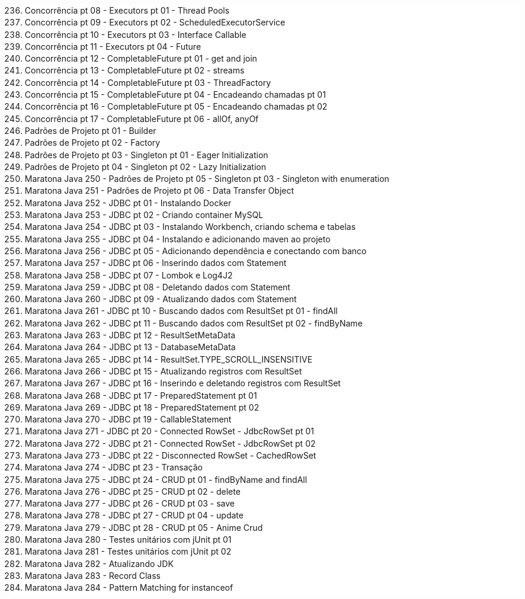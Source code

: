 236. Concorrência pt 08 - Executors pt 01 - Thread Pools  
237. Concorrência pt 09 - Executors pt 02 - ScheduledExecutorService  
238. Concorrência pt 10 - Executors pt 03 - Interface Callable  
239. Concorrência pt 11 - Executors pt 04 - Future  
240. Concorrência pt 12 - CompletableFuture pt 01 - get and join  
241. Concorrência pt 13 - CompletableFuture pt 02 - streams  
242. Concorrência pt 14 - CompletableFuture pt 03 - ThreadFactory  
243. Concorrência pt 15 - CompletableFuture pt 04 - Encadeando chamadas pt 01  
244. Concorrência pt 16 - CompletableFuture pt 05 - Encadeando chamadas pt 02  
245. Concorrência pt 17 - CompletableFuture pt 06 - allOf, anyOf  
246. Padrões de Projeto pt 01 - Builder  
247. Padrões de Projeto pt 02 - Factory  
248. Padrões de Projeto pt 03 - Singleton pt 01 - Eager Initialization  
249. Padrões de Projeto pt 04 - Singleton pt 02 - Lazy Initialization  
250. Maratona Java 250 - Padrões de Projeto pt 05 - Singleton pt 03 - Singleton with enumeration  
251. Maratona Java 251 - Padrões de Projeto pt 06 - Data Transfer Object  
252. Maratona Java 252 - JDBC pt 01 - Instalando Docker  
253. Maratona Java 253 - JDBC pt 02 - Criando container MySQL  
254. Maratona Java 254 - JDBC pt 03 - Instalando Workbench, criando schema e tabelas  
255. Maratona Java 255 - JDBC pt 04 - Instalando e adicionando maven ao projeto  
256. Maratona Java 256 - JDBC pt 05 - Adicionando dependência e conectando com banco  
257. Maratona Java 257 - JDBC pt 06 - Inserindo dados com Statement  
258. Maratona Java 258 - JDBC pt 07 - Lombok e Log4J2  
259. Maratona Java 259 - JDBC pt 08 - Deletando dados com Statement  
260. Maratona Java 260 - JDBC pt 09 - Atualizando dados com Statement  
261. Maratona Java 261 - JDBC pt 10 - Buscando dados com ResultSet pt 01 - findAll  
262. Maratona Java 262 - JDBC pt 11 - Buscando dados com ResultSet pt 02 - findByName  
263. Maratona Java 263 - JDBC pt 12 - ResultSetMetaData  
264. Maratona Java 264 - JDBC pt 13 - DatabaseMetaData  
265. Maratona Java 265 - JDBC pt 14 - ResultSet.TYPE_SCROLL_INSENSITIVE  
266. Maratona Java 266 - JDBC pt 15 - Atualizando registros com ResultSet  
267. Maratona Java 267 - JDBC pt 16 - Inserindo e deletando registros com ResultSet  
268. Maratona Java 268 - JDBC pt 17 - PreparedStatement pt 01  
269. Maratona Java 269 - JDBC pt 18 - PreparedStatement pt 02  
270. Maratona Java 270 - JDBC pt 19 - CallableStatement  
271. Maratona Java 271 - JDBC pt 20 - Connected RowSet - JdbcRowSet pt 01  
272. Maratona Java 272 - JDBC pt 21 - Connected RowSet - JdbcRowSet pt 02  
273. Maratona Java 273 - JDBC pt 22 - Disconnected RowSet - CachedRowSet  
274. Maratona Java 274 - JDBC pt 23 - Transação  
275. Maratona Java 275 - JDBC pt 24 - CRUD pt 01 - findByName and findAll  
276. Maratona Java 276 - JDBC pt 25 - CRUD pt 02 - delete  
277. Maratona Java 277 - JDBC pt 26 - CRUD pt 03 - save  
278. Maratona Java 278 - JDBC pt 27 - CRUD pt 04 - update  
279. Maratona Java 279 - JDBC pt 28 - CRUD pt 05 - Anime Crud  
280. Maratona Java 280 - Testes unitários com jUnit pt 01  
281. Maratona Java 281 - Testes unitários com jUnit pt 02  
282. Maratona Java 282 - Atualizando JDK  
283. Maratona Java 283 - Record Class  
284. Maratona Java 284 - Pattern Matching for instanceof  
